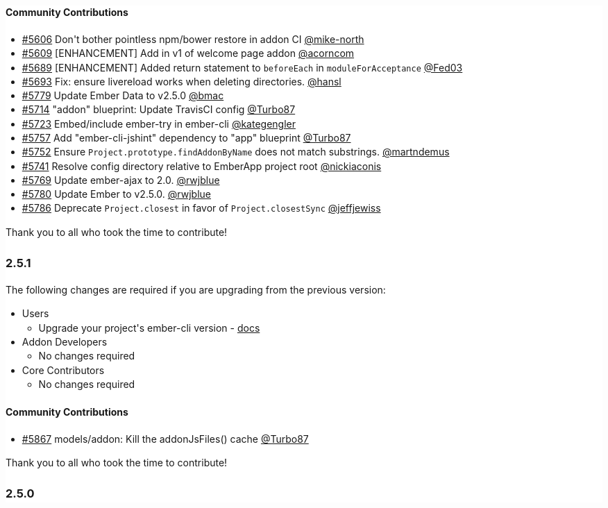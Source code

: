 
#### Community Contributions

- [#5606](https://github.com/ember-cli/ember-cli/pull/5606) Don't bother pointless npm/bower restore in addon CI [@mike-north](https://github.com/mike-north)
- [#5609](https://github.com/ember-cli/ember-cli/pull/5609) [ENHANCEMENT] Add in v1 of welcome page addon [@acorncom](https://github.com/acorncom)
- [#5689](https://github.com/ember-cli/ember-cli/pull/5689) [ENHANCEMENT] Added return statement to `beforeEach` in `moduleForAcceptance` [@Fed03](https://github.com/Fed03)
- [#5693](https://github.com/ember-cli/ember-cli/pull/5693) Fix: ensure livereload works when deleting directories. [@hansl](https://github.com/hansl)
- [#5779](https://github.com/ember-cli/ember-cli/pull/5779) Update Ember Data to v2.5.0 [@bmac](https://github.com/bmac)
- [#5714](https://github.com/ember-cli/ember-cli/pull/5714) "addon" blueprint: Update TravisCI config [@Turbo87](https://github.com/Turbo87)
- [#5723](https://github.com/ember-cli/ember-cli/pull/5723) Embed/include ember-try in ember-cli [@kategengler](https://github.com/kategengler)
- [#5757](https://github.com/ember-cli/ember-cli/pull/5757) Add "ember-cli-jshint" dependency to "app" blueprint [@Turbo87](https://github.com/Turbo87)
- [#5752](https://github.com/ember-cli/ember-cli/pull/5752) Ensure `Project.prototype.findAddonByName` does not match substrings. [@martndemus](https://github.com/martndemus)
- [#5741](https://github.com/ember-cli/ember-cli/pull/5741) Resolve config directory relative to EmberApp project root [@nickiaconis](https://github.com/nickiaconis)
- [#5769](https://github.com/ember-cli/ember-cli/pull/5769) Update ember-ajax to 2.0. [@rwjblue](https://github.com/rwjblue)
- [#5780](https://github.com/ember-cli/ember-cli/pull/5780) Update Ember to v2.5.0. [@rwjblue](https://github.com/rwjblue)
- [#5786](https://github.com/ember-cli/ember-cli/pull/5786) Deprecate `Project.closest` in favor of `Project.closestSync` [@jeffjewiss](https://github.com/jeffjewiss)

Thank you to all who took the time to contribute!


### 2.5.1

The following changes are required if you are upgrading from the previous
version:

- Users
  + Upgrade your project's ember-cli version - [docs](https://ember-cli.com/user-guide/#upgrading)
- Addon Developers
  + No changes required
- Core Contributors
  + No changes required

#### Community Contributions

- [#5867](https://github.com/ember-cli/ember-cli/pull/5867) models/addon: Kill the addonJsFiles() cache [@Turbo87](https://github.com/Turbo87)

Thank you to all who took the time to contribute!


### 2.5.0
